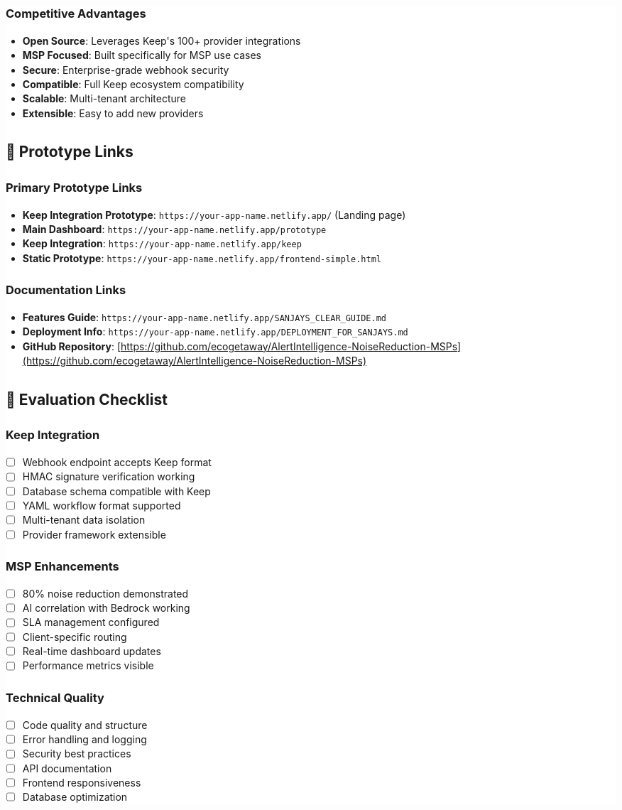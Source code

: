 ### Competitive Advantages
- **Open Source**: Leverages Keep's 100+ provider integrations
- **MSP Focused**: Built specifically for MSP use cases
- **Secure**: Enterprise-grade webhook security
- **Compatible**: Full Keep ecosystem compatibility
- **Scalable**: Multi-tenant architecture
- **Extensible**: Easy to add new providers

## 🚀 Prototype Links

### Primary Prototype Links
- **Keep Integration Prototype**: `https://your-app-name.netlify.app/` (Landing page)
- **Main Dashboard**: `https://your-app-name.netlify.app/prototype`
- **Keep Integration**: `https://your-app-name.netlify.app/keep`
- **Static Prototype**: `https://your-app-name.netlify.app/frontend-simple.html`

### Documentation Links
- **Features Guide**: `https://your-app-name.netlify.app/SANJAYS_CLEAR_GUIDE.md`
- **Deployment Info**: `https://your-app-name.netlify.app/DEPLOYMENT_FOR_SANJAYS.md`
- **GitHub Repository**: [https://github.com/ecogetaway/AlertIntelligence-NoiseReduction-MSPs](https://github.com/ecogetaway/AlertIntelligence-NoiseReduction-MSPs)

## 📝 Evaluation Checklist

### Keep Integration
- [ ] Webhook endpoint accepts Keep format
- [ ] HMAC signature verification working
- [ ] Database schema compatible with Keep
- [ ] YAML workflow format supported
- [ ] Multi-tenant data isolation
- [ ] Provider framework extensible

### MSP Enhancements
- [ ] 80% noise reduction demonstrated
- [ ] AI correlation with Bedrock working
- [ ] SLA management configured
- [ ] Client-specific routing
- [ ] Real-time dashboard updates
- [ ] Performance metrics visible

### Technical Quality
- [ ] Code quality and structure
- [ ] Error handling and logging
- [ ] Security best practices
- [ ] API documentation
- [ ] Frontend responsiveness
- [ ] Database optimization
